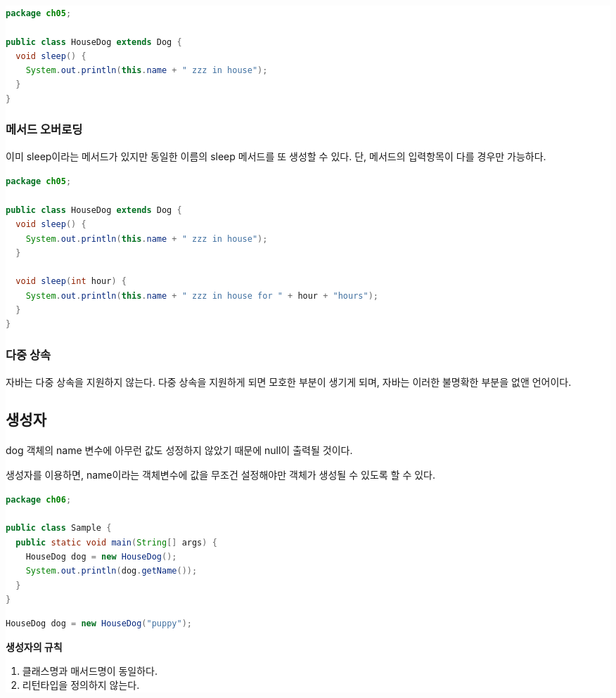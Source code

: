 ```java
package ch05;

public class HouseDog extends Dog {
  void sleep() {
    System.out.println(this.name + " zzz in house");
  }
}
```

### 메서드 오버로딩

이미 sleep이라는 메서드가 있지만 동일한 이름의 sleep 메서드를 또 생성할 수 있다. 단, 메서드의 입력항목이 다를 경우만 가능하다.

```java
package ch05;

public class HouseDog extends Dog {
  void sleep() {
    System.out.println(this.name + " zzz in house");
  }

  void sleep(int hour) {
    System.out.println(this.name + " zzz in house for " + hour + "hours");
  }
}
```

### 다중 상속

자바는 다중 상속을 지원하지 않는다. 다중 상속을 지원하게 되면 모호한 부분이 생기게 되며, 자바는 이러한 불명확한 부분을 없앤 언어이다.

## 생성자

dog 객체의 name 변수에 아무런 값도 성정하지 않았기 때문에 null이 출력될 것이다.

생성자를 이용하면, name이라는 객체변수에 값을 무조건 설정해야만 객체가 생성될 수 있도록 할 수 있다.

```java
package ch06;

public class Sample {
  public static void main(String[] args) {
    HouseDog dog = new HouseDog();
    System.out.println(dog.getName());
  }
}
```

```java
HouseDog dog = new HouseDog("puppy");
```

**생성자의 규칙**

1. 클래스명과 매서드명이 동일하다.
2. 리턴타입을 정의하지 않는다.
